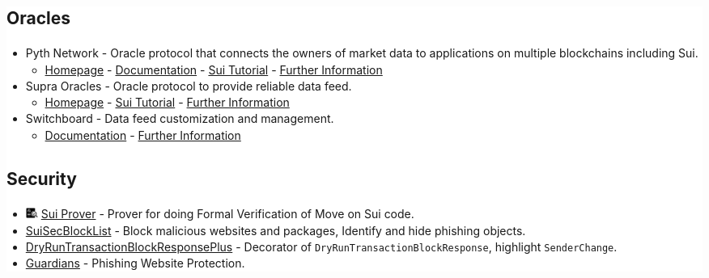 ## Oracles

- Pyth Network - Oracle protocol that connects the owners of market data to applications on multiple blockchains including Sui.
  - [Homepage](https://www.pyth.network/) - [Documentation](https://docs.pyth.network/home) - [Sui Tutorial](https://docs.pyth.network/price-feeds/use-real-time-data/sui) - [Further Information](details/oracle_pyth.md)
- Supra Oracles - Oracle protocol to provide reliable data feed.
  - [Homepage](https://supra.com/) - [Sui Tutorial](https://docs.supra.com/docs/developer-tutorials/move) - [Further Information](details/oracle_supra.md)
- Switchboard - Data feed customization and management.
  - [Documentation](https://docs.switchboard.xyz/docs) - [Further Information](details/oracle_switchboard.md)

## Security

- <a href="https://info.asymptotic.tech/sui-prover"><img alt="Sui Prover logo" src="media/prover_logo.svg" width="15" /></a> [Sui Prover](https://info.asymptotic.tech/sui-prover) - Prover for doing Formal Verification of Move on Sui code.
- [SuiSecBlockList](https://github.com/SuiSec/SuiSecBlockList) - Block malicious websites and packages, Identify and hide phishing objects.
- [DryRunTransactionBlockResponsePlus](https://github.com/SuiSec/DryRunTransactionBlockResponsePlus) - Decorator of `DryRunTransactionBlockResponse`, highlight `SenderChange`.
- [Guardians](https://github.com/suiet/guardians) - Phishing Website Protection.